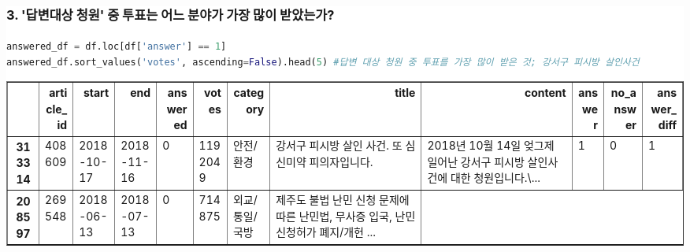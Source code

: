 

### 3. '답변대상 청원' 중 투표는 어느 분야가 가장 많이 받았는가?


```python
answered_df = df.loc[df['answer'] == 1]
answered_df.sort_values('votes', ascending=False).head(5) #답변 대상 청원 중 투표를 가장 많이 받은 것; 강서구 피시방 살인사건
```




<div>
<style scoped>
    .dataframe tbody tr th:only-of-type {
        vertical-align: middle;
    }

    .dataframe tbody tr th {
        vertical-align: top;
    }

    .dataframe thead th {
        text-align: right;
    }
</style>
<table border="1" class="dataframe">
  <thead>
    <tr style="text-align: right;">
      <th></th>
      <th>article_id</th>
      <th>start</th>
      <th>end</th>
      <th>answered</th>
      <th>votes</th>
      <th>category</th>
      <th>title</th>
      <th>content</th>
      <th>answer</th>
      <th>no_answer</th>
      <th>answer_diff</th>
    </tr>
  </thead>
  <tbody>
    <tr>
      <th>313314</th>
      <td>408609</td>
      <td>2018-10-17</td>
      <td>2018-11-16</td>
      <td>0</td>
      <td>1192049</td>
      <td>안전/환경</td>
      <td>강서구 피시방 살인 사건. 또 심신미약 피의자입니다.</td>
      <td>2018년 10월 14일 엊그제 일어난 강서구 피시방 살인사건에 대한 청원입니다.\...</td>
      <td>1</td>
      <td>0</td>
      <td>1</td>
    </tr>
    <tr>
      <th>208597</th>
      <td>269548</td>
      <td>2018-06-13</td>
      <td>2018-07-13</td>
      <td>0</td>
      <td>714875</td>
      <td>외교/통일/국방</td>
      <td>제주도 불법 난민 신청 문제에 따른 난민법, 무사증 입국, 난민신청허가 폐지/개헌 ...</td>